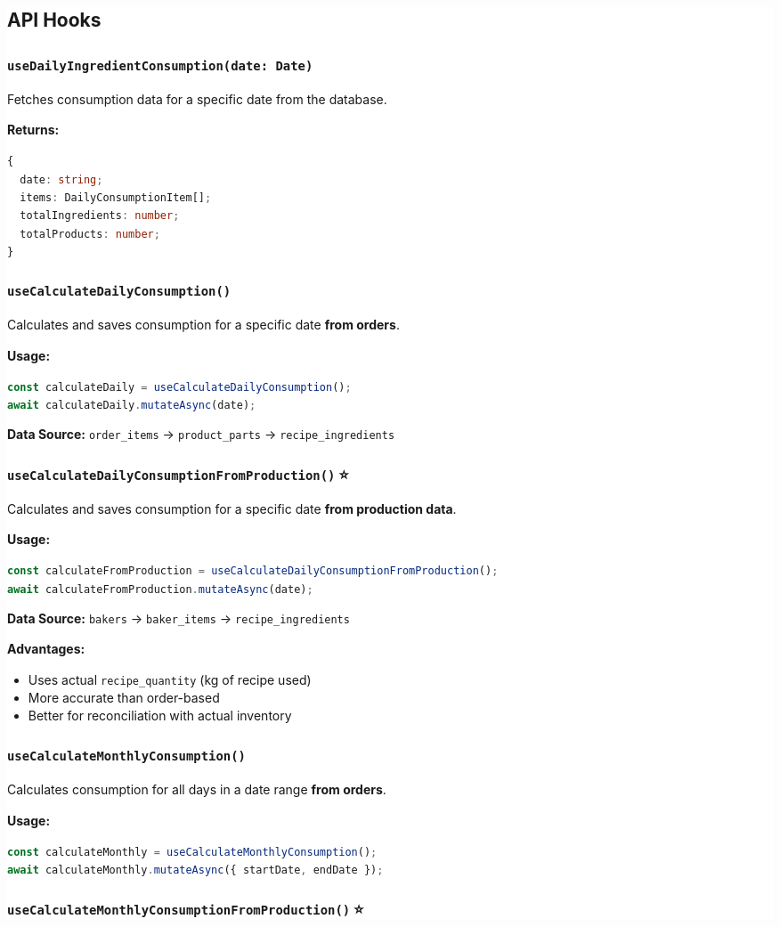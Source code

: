 ## API Hooks

### `useDailyIngredientConsumption(date: Date)`

Fetches consumption data for a specific date from the database.

**Returns:**
```typescript
{
  date: string;
  items: DailyConsumptionItem[];
  totalIngredients: number;
  totalProducts: number;
}
```

### `useCalculateDailyConsumption()`

Calculates and saves consumption for a specific date **from orders**.

**Usage:**
```typescript
const calculateDaily = useCalculateDailyConsumption();
await calculateDaily.mutateAsync(date);
```

**Data Source:** `order_items` → `product_parts` → `recipe_ingredients`

### `useCalculateDailyConsumptionFromProduction()` ⭐

Calculates and saves consumption for a specific date **from production data**.

**Usage:**
```typescript
const calculateFromProduction = useCalculateDailyConsumptionFromProduction();
await calculateFromProduction.mutateAsync(date);
```

**Data Source:** `bakers` → `baker_items` → `recipe_ingredients`

**Advantages:**
- Uses actual `recipe_quantity` (kg of recipe used)
- More accurate than order-based
- Better for reconciliation with actual inventory

### `useCalculateMonthlyConsumption()`

Calculates consumption for all days in a date range **from orders**.

**Usage:**
```typescript
const calculateMonthly = useCalculateMonthlyConsumption();
await calculateMonthly.mutateAsync({ startDate, endDate });
```

### `useCalculateMonthlyConsumptionFromProduction()` ⭐
